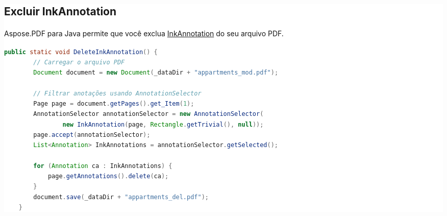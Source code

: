 ## Excluir InkAnnotation

Aspose.PDF para Java permite que você exclua [InkAnnotation](https://reference.aspose.com/pdf/java/com.aspose.pdf/class-use/InkAnnotation) do seu arquivo PDF.

```java
public static void DeleteInkAnnotation() {
        // Carregar o arquivo PDF
        Document document = new Document(_dataDir + "appartments_mod.pdf");

        // Filtrar anotações usando AnnotationSelector
        Page page = document.getPages().get_Item(1);
        AnnotationSelector annotationSelector = new AnnotationSelector(
                new InkAnnotation(page, Rectangle.getTrivial(), null));
        page.accept(annotationSelector);
        List<Annotation> InkAnnotations = annotationSelector.getSelected();

        for (Annotation ca : InkAnnotations) {
            page.getAnnotations().delete(ca);
        }
        document.save(_dataDir + "appartments_del.pdf");
    }
```